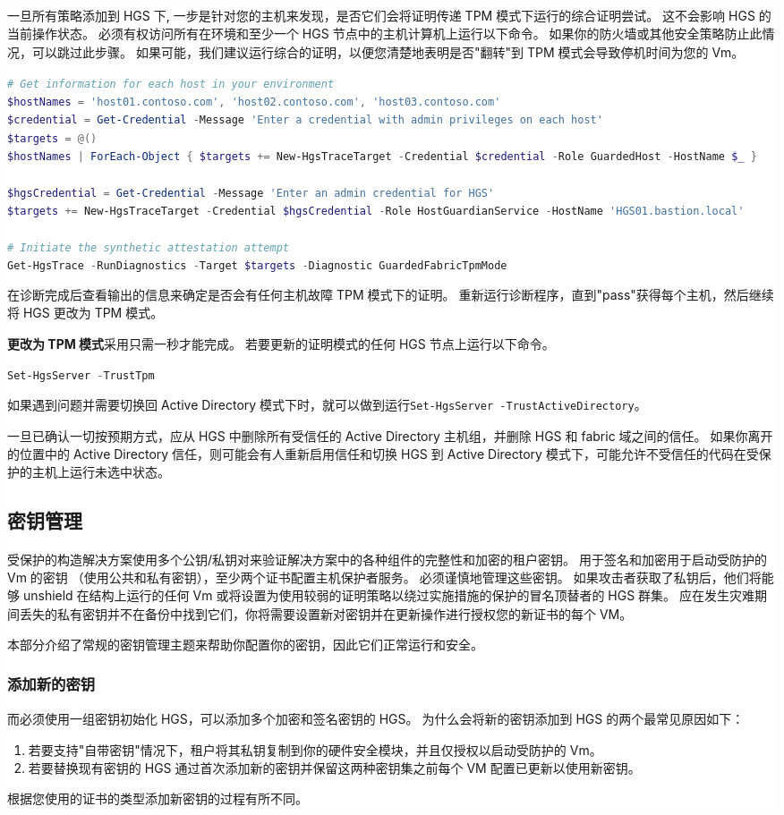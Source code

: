 一旦所有策略添加到 HGS 下, 一步是针对您的主机来发现，是否它们会将证明传递 TPM 模式下运行的综合证明尝试。
这不会影响 HGS 的当前操作状态。
必须有权访问所有在环境和至少一个 HGS 节点中的主机计算机上运行以下命令。
如果你的防火墙或其他安全策略防止此情况，可以跳过此步骤。
如果可能，我们建议运行综合的证明，以便您清楚地表明是否"翻转"到 TPM 模式会导致停机时间为您的 Vm。 

```powershell
# Get information for each host in your environment
$hostNames = 'host01.contoso.com', 'host02.contoso.com', 'host03.contoso.com'
$credential = Get-Credential -Message 'Enter a credential with admin privileges on each host'
$targets = @()
$hostNames | ForEach-Object { $targets += New-HgsTraceTarget -Credential $credential -Role GuardedHost -HostName $_ }

$hgsCredential = Get-Credential -Message 'Enter an admin credential for HGS'
$targets += New-HgsTraceTarget -Credential $hgsCredential -Role HostGuardianService -HostName 'HGS01.bastion.local'

# Initiate the synthetic attestation attempt
Get-HgsTrace -RunDiagnostics -Target $targets -Diagnostic GuardedFabricTpmMode 
```

在诊断完成后查看输出的信息来确定是否会有任何主机故障 TPM 模式下的证明。
重新运行诊断程序，直到"pass"获得每个主机，然后继续将 HGS 更改为 TPM 模式。

**更改为 TPM 模式**采用只需一秒才能完成。
若要更新的证明模式的任何 HGS 节点上运行以下命令。

```powershell
Set-HgsServer -TrustTpm
```

如果遇到问题并需要切换回 Active Directory 模式下时，就可以做到运行`Set-HgsServer -TrustActiveDirectory`。

一旦已确认一切按预期方式，应从 HGS 中删除所有受信任的 Active Directory 主机组，并删除 HGS 和 fabric 域之间的信任。
如果你离开的位置中的 Active Directory 信任，则可能会有人重新启用信任和切换 HGS 到 Active Directory 模式下，可能允许不受信任的代码在受保护的主机上运行未选中状态。

## <a name="key-management"></a>密钥管理
受保护的构造解决方案使用多个公钥/私钥对来验证解决方案中的各种组件的完整性和加密的租户密钥。
用于签名和加密用于启动受防护的 Vm 的密钥 （使用公共和私有密钥），至少两个证书配置主机保护者服务。
必须谨慎地管理这些密钥。
如果攻击者获取了私钥后，他们将能够 unshield 在结构上运行的任何 Vm 或将设置为使用较弱的证明策略以绕过实施措施的保护的冒名顶替者的 HGS 群集。
应在发生灾难期间丢失的私有密钥并不在备份中找到它们，你将需要设置新对密钥并在更新操作进行授权您的新证书的每个 VM。

本部分介绍了常规的密钥管理主题来帮助你配置你的密钥，因此它们正常运行和安全。

### <a name="adding-new-keys"></a>添加新的密钥
而必须使用一组密钥初始化 HGS，可以添加多个加密和签名密钥的 HGS。
为什么会将新的密钥添加到 HGS 的两个最常见原因如下：
1. 若要支持"自带密钥"情况下，租户将其私钥复制到你的硬件安全模块，并且仅授权以启动受防护的 Vm。
2. 若要替换现有密钥的 HGS 通过首次添加新的密钥并保留这两种密钥集之前每个 VM 配置已更新以使用新密钥。

根据您使用的证书的类型添加新密钥的过程有所不同。
